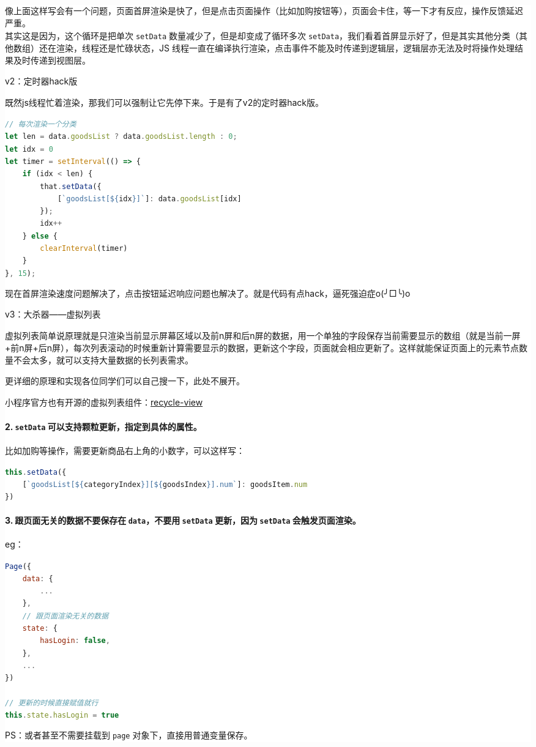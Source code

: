 像上面这样写会有一个问题，页面首屏渲染是快了，但是点击页面操作（比如加购按钮等），页面会卡住，等一下才有反应，操作反馈延迟严重。  
其实这是因为，这个循环是把单次 `setData` 数量减少了，但是却变成了循环多次 `setData`，我们看着首屏显示好了，但是其实其他分类（其他数组）还在渲染，线程还是忙碌状态，JS 线程一直在编译执行渲染，点击事件不能及时传递到逻辑层，逻辑层亦无法及时将操作处理结果及时传递到视图层。

v2：定时器hack版

既然js线程忙着渲染，那我们可以强制让它先停下来。于是有了v2的定时器hack版。

```js
// 每次渲染一个分类
let len = data.goodsList ? data.goodsList.length : 0;
let idx = 0
let timer = setInterval(() => {
    if (idx < len) {
        that.setData({
            [`goodsList[${idx}]`]: data.goodsList[idx]
        });
        idx++
    } else {
        clearInterval(timer)
    }
}, 15);
```

现在首屏渲染速度问题解决了，点击按钮延迟响应问题也解决了。就是代码有点hack，逼死强迫症o(╯□╰)o

v3：大杀器——虚拟列表

虚拟列表简单说原理就是只渲染当前显示屏幕区域以及前n屏和后n屏的数据，用一个单独的字段保存当前需要显示的数组（就是当前一屏+前n屏+后n屏），每次列表滚动的时候重新计算需要显示的数据，更新这个字段，页面就会相应更新了。这样就能保证页面上的元素节点数量不会太多，就可以支持大量数据的长列表需求。

更详细的原理和实现各位同学们可以自己搜一下，此处不展开。

小程序官方也有开源的虚拟列表组件：[recycle-view](https://developers.weixin.qq.com/miniprogram/dev/extended/functional/recycle-view.html)


#### 2. `setData` 可以支持颗粒更新，指定到具体的属性。

比如加购等操作，需要更新商品右上角的小数字，可以这样写：

```js
this.setData({
    [`goodsList[${categoryIndex}][${goodsIndex}].num`]: goodsItem.num
})
```


#### 3. 跟页面无关的数据不要保存在 `data`，不要用 `setData` 更新，因为 `setData` 会触发页面渲染。

eg：
```js
Page({
    data: {
        ...
    },
    // 跟页面渲染无关的数据
    state: {
        hasLogin: false,
    },
    ...
})

// 更新的时候直接赋值就行
this.state.hasLogin = true
```
PS：或者甚至不需要挂载到 `page` 对象下，直接用普通变量保存。
